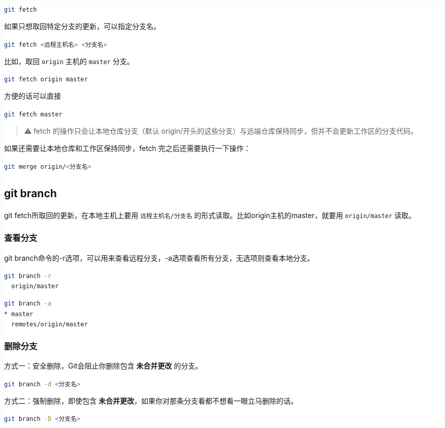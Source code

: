 ```bash
git fetch
```

如果只想取回特定分支的更新，可以指定分支名。

```bash
git fetch <远程主机名> <分支名>
```

比如，取回 `origin` 主机的 `master` 分支。

```bash
git fetch origin master
```

方便的话可以直接

```bash
git fetch master
```

> :warning: fetch 的操作只会让本地仓库分支（默认 origin/开头的这些分支）与远端仓库保持同步，但并不会更新工作区的分支代码。

如果还需要让本地仓库和工作区保持同步，fetch 完之后还需要执行一下操作：

```bash
git merge origin/<分支名>
```

<h2 id="4">git branch</h2>

git fetch所取回的更新，在本地主机上要用 `远程主机名/分支名` 的形式读取。比如origin主机的master，就要用 `origin/master` 读取。

### 查看分支

git branch命令的-r选项，可以用来查看远程分支，-a选项查看所有分支，无选项则查看本地分支。

```bash
git branch -r
  origin/master
```

```bash
git branch -a
* master
  remotes/origin/master
```

### 删除分支

方式一：安全删除，Git会阻止你删除包含 **未合并更改** 的分支。

```bash
git branch -d <分支名>
```

方式二：强制删除，即使包含 **未合并更改**，如果你对那条分支看都不想看一眼立马删除的话。

```bash
git branch -D <分支名>
```
